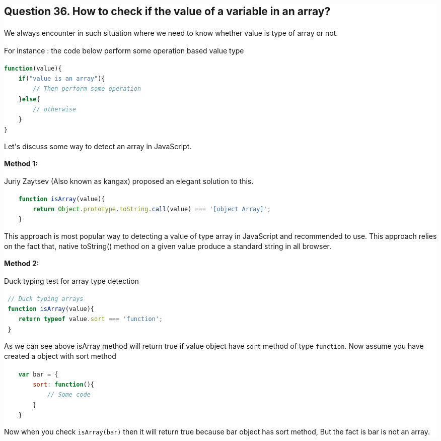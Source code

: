 

## Question 36. How to check if the value of a variable in an array?

We always encounter in such situation where we need to know whether value is type of array or not.

For instance : the code below perform some operation based value type

```javascript
function(value){
	if("value is an array"){
		// Then perform some operation
	}else{
		// otherwise
	}
}
```

Let's discuss some way to detect an array in JavaScript.

**Method 1:**

Juriy Zaytsev (Also known as kangax) proposed an elegant solution to this.

```javascript
	function isArray(value){
		return Object.prototype.toString.call(value) === '[object Array]';
	}
```
This approach is most popular way to detecting a value of type array in JavaScript and recommended to use. This approach relies on the fact that, native toString() method on a given value produce a standard string in all browser. 


**Method 2:** 

Duck typing test for array type detection

```javascript
 // Duck typing arrays
 function isArray(value){
 	return typeof value.sort === 'function';
 }
```
As we can see above isArray method will return true if value object have `sort` method of type `function`. Now assume you have created a object with sort method

```javascript
	var bar = {
		sort: function(){
			// Some code 
		}
	}
```
Now when you check `isArray(bar)` then it will return true because bar object has sort method, But the fact is bar is not an array.
